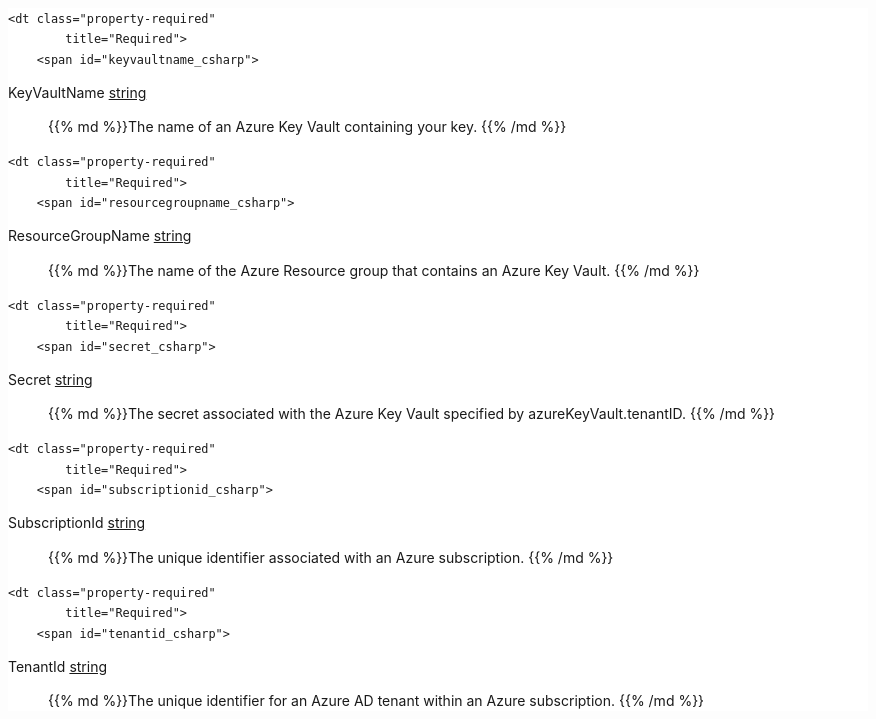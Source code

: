     <dt class="property-required"
            title="Required">
        <span id="keyvaultname_csharp">
<a href="#keyvaultname_csharp" style="color: inherit; text-decoration: inherit;">Key<wbr>Vault<wbr>Name</a>
</span> 
        <span class="property-indicator"></span>
        <span class="property-type"><a href="https://docs.microsoft.com/en-us/dotnet/csharp/language-reference/builtin-types/built-in-types">string</a></span>
    </dt>
    <dd>{{% md %}}The name of an Azure Key Vault containing your key.
{{% /md %}}</dd>

    <dt class="property-required"
            title="Required">
        <span id="resourcegroupname_csharp">
<a href="#resourcegroupname_csharp" style="color: inherit; text-decoration: inherit;">Resource<wbr>Group<wbr>Name</a>
</span> 
        <span class="property-indicator"></span>
        <span class="property-type"><a href="https://docs.microsoft.com/en-us/dotnet/csharp/language-reference/builtin-types/built-in-types">string</a></span>
    </dt>
    <dd>{{% md %}}The name of the Azure Resource group that contains an Azure Key Vault.
{{% /md %}}</dd>

    <dt class="property-required"
            title="Required">
        <span id="secret_csharp">
<a href="#secret_csharp" style="color: inherit; text-decoration: inherit;">Secret</a>
</span> 
        <span class="property-indicator"></span>
        <span class="property-type"><a href="https://docs.microsoft.com/en-us/dotnet/csharp/language-reference/builtin-types/built-in-types">string</a></span>
    </dt>
    <dd>{{% md %}}The secret associated with the Azure Key Vault specified by azureKeyVault.tenantID.
{{% /md %}}</dd>

    <dt class="property-required"
            title="Required">
        <span id="subscriptionid_csharp">
<a href="#subscriptionid_csharp" style="color: inherit; text-decoration: inherit;">Subscription<wbr>Id</a>
</span> 
        <span class="property-indicator"></span>
        <span class="property-type"><a href="https://docs.microsoft.com/en-us/dotnet/csharp/language-reference/builtin-types/built-in-types">string</a></span>
    </dt>
    <dd>{{% md %}}The unique identifier associated with an Azure subscription.
{{% /md %}}</dd>

    <dt class="property-required"
            title="Required">
        <span id="tenantid_csharp">
<a href="#tenantid_csharp" style="color: inherit; text-decoration: inherit;">Tenant<wbr>Id</a>
</span> 
        <span class="property-indicator"></span>
        <span class="property-type"><a href="https://docs.microsoft.com/en-us/dotnet/csharp/language-reference/builtin-types/built-in-types">string</a></span>
    </dt>
    <dd>{{% md %}}The unique identifier for an Azure AD tenant within an Azure subscription.
{{% /md %}}</dd>
